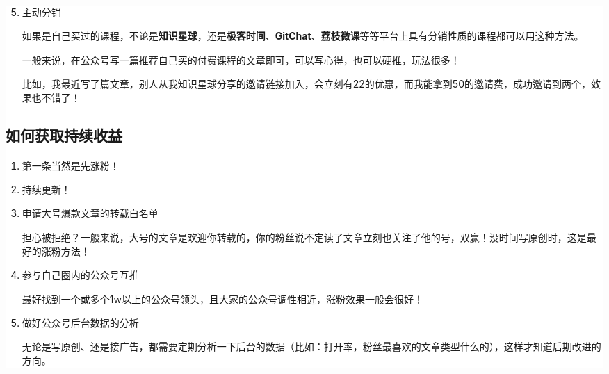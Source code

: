 5. 主动分销

   如果是自己买过的课程，不论是**知识星球**，还是**极客时间**、**GitChat**、**荔枝微课**等等平台上具有分销性质的课程都可以用这种方法。

   一般来说，在公众号写一篇推荐自己买的付费课程的文章即可，可以写心得，也可以硬推，玩法很多！

   比如，我最近写了篇文章，别人从我知识星球分享的邀请链接加入，会立刻有22的优惠，而我能拿到50的邀请费，成功邀请到两个，效果也不错了！

## 如何获取持续收益

1. 第一条当然是先涨粉！

2. 持续更新！

3. 申请大号爆款文章的转载白名单

   担心被拒绝？一般来说，大号的文章是欢迎你转载的，你的粉丝说不定读了文章立刻也关注了他的号，双赢！没时间写原创时，这是最好的涨粉方法！

4. 参与自己圈内的公众号互推

   最好找到一个或多个1w以上的公众号领头，且大家的公众号调性相近，涨粉效果一般会很好！

5. 做好公众号后台数据的分析

   无论是写原创、还是接广告，都需要定期分析一下后台的数据（比如：打开率，粉丝最喜欢的文章类型什么的），这样才知道后期改进的方向。
